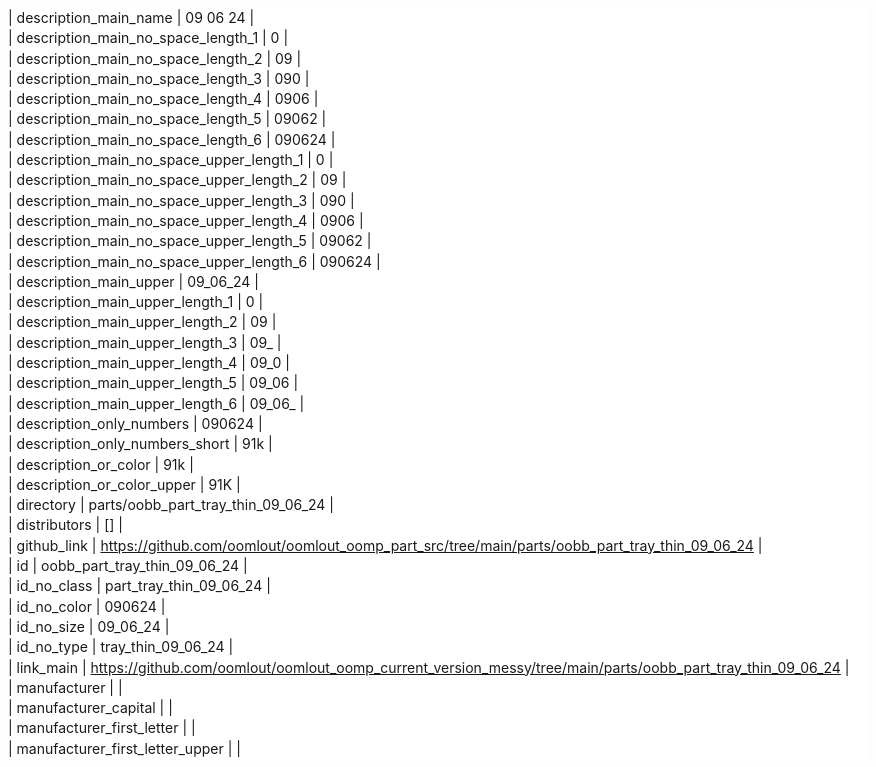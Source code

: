 | description_main_name | 09 06 24 |  
| description_main_no_space_length_1 | 0 |  
| description_main_no_space_length_2 | 09 |  
| description_main_no_space_length_3 | 090 |  
| description_main_no_space_length_4 | 0906 |  
| description_main_no_space_length_5 | 09062 |  
| description_main_no_space_length_6 | 090624 |  
| description_main_no_space_upper_length_1 | 0 |  
| description_main_no_space_upper_length_2 | 09 |  
| description_main_no_space_upper_length_3 | 090 |  
| description_main_no_space_upper_length_4 | 0906 |  
| description_main_no_space_upper_length_5 | 09062 |  
| description_main_no_space_upper_length_6 | 090624 |  
| description_main_upper | 09_06_24 |  
| description_main_upper_length_1 | 0 |  
| description_main_upper_length_2 | 09 |  
| description_main_upper_length_3 | 09_ |  
| description_main_upper_length_4 | 09_0 |  
| description_main_upper_length_5 | 09_06 |  
| description_main_upper_length_6 | 09_06_ |  
| description_only_numbers | 090624 |  
| description_only_numbers_short | 91k |  
| description_or_color | 91k |  
| description_or_color_upper | 91K |  
| directory | parts/oobb_part_tray_thin_09_06_24 |  
| distributors | [] |  
| github_link | https://github.com/oomlout/oomlout_oomp_part_src/tree/main/parts/oobb_part_tray_thin_09_06_24 |  
| id | oobb_part_tray_thin_09_06_24 |  
| id_no_class | part_tray_thin_09_06_24 |  
| id_no_color | 090624 |  
| id_no_size | 09_06_24 |  
| id_no_type | tray_thin_09_06_24 |  
| link_main | https://github.com/oomlout/oomlout_oomp_current_version_messy/tree/main/parts/oobb_part_tray_thin_09_06_24 |  
| manufacturer |  |  
| manufacturer_capital |  |  
| manufacturer_first_letter |  |  
| manufacturer_first_letter_upper |  |  